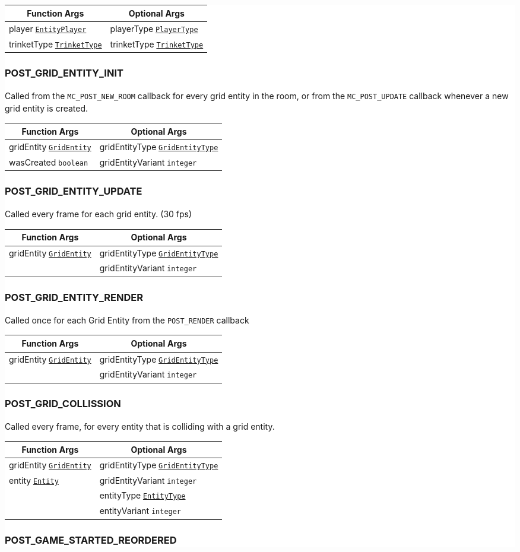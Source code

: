 | Function Args                                                                                | Optional Args                                                                                |
| -------------------------------------------------------------------------------------------- | -------------------------------------------------------------------------------------------- |
| player [`EntityPlayer`](https://wofsauge.github.io/IsaacDocs/rep/EntityPlayer.html)          | playerType [`PlayerType`](https://wofsauge.github.io/IsaacDocs/rep/enums/PlayerType.html)    |
| trinketType [`TrinketType`](https://wofsauge.github.io/IsaacDocs/rep/enums/TrinketType.html) | trinketType [`TrinketType`](https://wofsauge.github.io/IsaacDocs/rep/enums/TrinketType.html) |

### POST\_GRID\_ENTITY\_INIT

Called from the `MC_POST_NEW_ROOM` callback for every grid entity in the room, or from the `MC_POST_UPDATE` callback whenever a new grid entity is created.

| Function Args                                                                       | Optional Args                                                                                         |
| ----------------------------------------------------------------------------------- | ----------------------------------------------------------------------------------------------------- |
| gridEntity [`GridEntity`](https://wofsauge.github.io/IsaacDocs/rep/GridEntity.html) | gridEntityType [`GridEntityType`](https://wofsauge.github.io/IsaacDocs/rep/enums/GridEntityType.html) |
| wasCreated `boolean`                                                                | gridEntityVariant `integer`                                                                           |

### POST\_GRID\_ENTITY\_UPDATE

Called every frame for each grid entity. (30 fps)

| Function Args                                                                       | Optional Args                                                                                         |
| ----------------------------------------------------------------------------------- | ----------------------------------------------------------------------------------------------------- |
| gridEntity [`GridEntity`](https://wofsauge.github.io/IsaacDocs/rep/GridEntity.html) | gridEntityType [`GridEntityType`](https://wofsauge.github.io/IsaacDocs/rep/enums/GridEntityType.html) |
|                                                                                     | gridEntityVariant `integer`                                                                           |

### POST\_GRID\_ENTITY\_RENDER

Called once for each Grid Entity from the `POST_RENDER` callback

| Function Args                                                                       | Optional Args                                                                                         |
| ----------------------------------------------------------------------------------- | ----------------------------------------------------------------------------------------------------- |
| gridEntity [`GridEntity`](https://wofsauge.github.io/IsaacDocs/rep/GridEntity.html) | gridEntityType [`GridEntityType`](https://wofsauge.github.io/IsaacDocs/rep/enums/GridEntityType.html) |
|                                                                                     | gridEntityVariant `integer`                                                                           |

### POST\_GRID\_COLLISSION

Called every frame, for every entity that is colliding with a grid entity.

| Function Args                                                                       | Optional Args                                                                                         |
| ----------------------------------------------------------------------------------- | ----------------------------------------------------------------------------------------------------- |
| gridEntity [`GridEntity`](https://wofsauge.github.io/IsaacDocs/rep/GridEntity.html) | gridEntityType [`GridEntityType`](https://wofsauge.github.io/IsaacDocs/rep/enums/GridEntityType.html) |
| entity [`Entity`](https://wofsauge.github.io/IsaacDocs/rep/Entity.html)             | gridEntityVariant `integer`                                                                           |
|                                                                                     | entityType [`EntityType`](https://wofsauge.github.io/IsaacDocs/rep/enums/EntityType.html)             |
|                                                                                     | entityVariant `integer`                                                                               |

### POST\_GAME\_STARTED\_REORDERED
